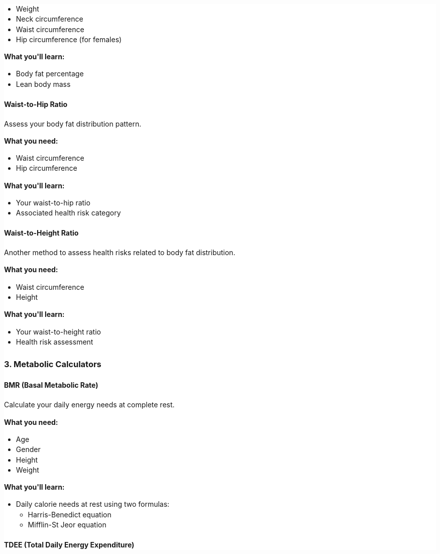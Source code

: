 - Weight
- Neck circumference
- Waist circumference
- Hip circumference (for females)

**What you'll learn:**

- Body fat percentage
- Lean body mass

#### Waist-to-Hip Ratio

Assess your body fat distribution pattern.

**What you need:**

- Waist circumference
- Hip circumference

**What you'll learn:**

- Your waist-to-hip ratio
- Associated health risk category

#### Waist-to-Height Ratio

Another method to assess health risks related to body fat distribution.

**What you need:**

- Waist circumference
- Height

**What you'll learn:**

- Your waist-to-height ratio
- Health risk assessment

### 3. Metabolic Calculators

#### BMR (Basal Metabolic Rate)

Calculate your daily energy needs at complete rest.

**What you need:**

- Age
- Gender
- Height
- Weight

**What you'll learn:**

- Daily calorie needs at rest using two formulas:
  - Harris-Benedict equation
  - Mifflin-St Jeor equation

#### TDEE (Total Daily Energy Expenditure)
